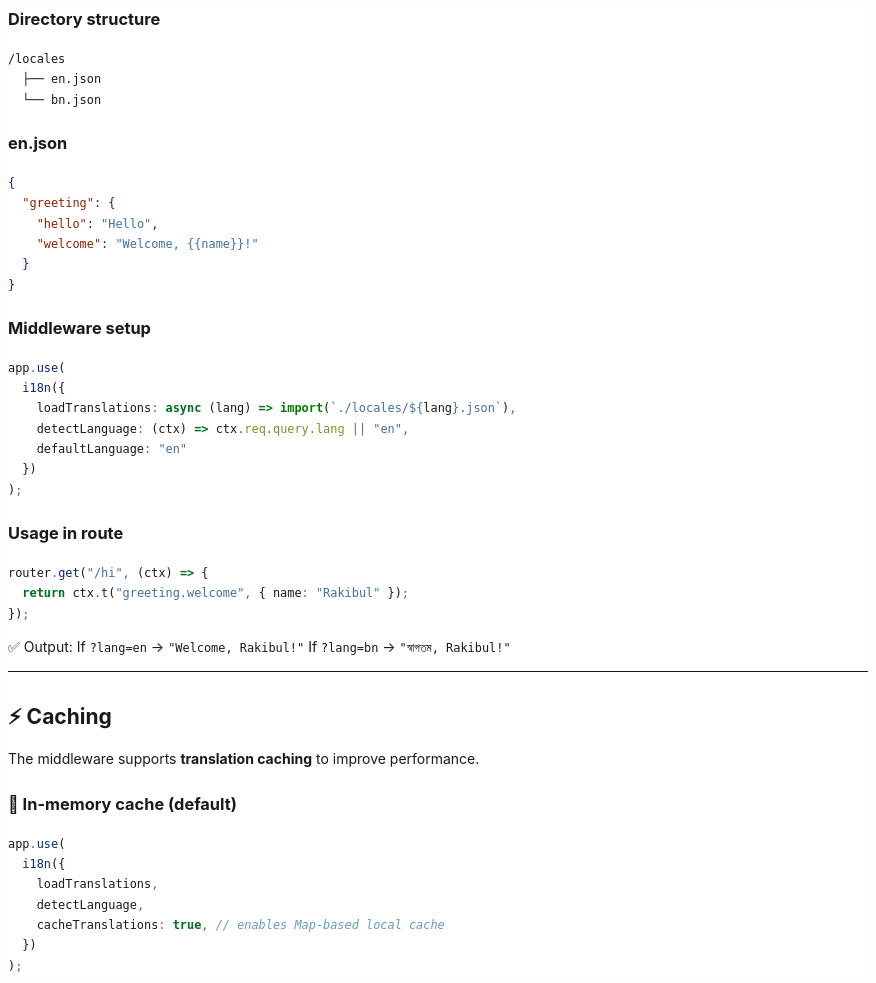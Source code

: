 ### Directory structure

```bash
/locales
  ├── en.json
  └── bn.json
```

### en.json

```json
{
  "greeting": {
    "hello": "Hello",
    "welcome": "Welcome, {{name}}!"
  }
}
```

### Middleware setup

```ts
app.use(
  i18n({
    loadTranslations: async (lang) => import(`./locales/${lang}.json`),
    detectLanguage: (ctx) => ctx.req.query.lang || "en",
    defaultLanguage: "en"
  })
);
```

### Usage in route

```ts
router.get("/hi", (ctx) => {
  return ctx.t("greeting.welcome", { name: "Rakibul" });
});
```

✅ Output:
If `?lang=en` → `"Welcome, Rakibul!"`
If `?lang=bn` → `"স্বাগতম, Rakibul!"`

---

## ⚡ Caching

The middleware supports **translation caching** to improve performance.

### 🧠 In-memory cache (default)

```ts
app.use(
  i18n({
    loadTranslations,
    detectLanguage,
    cacheTranslations: true, // enables Map-based local cache
  })
);
```
